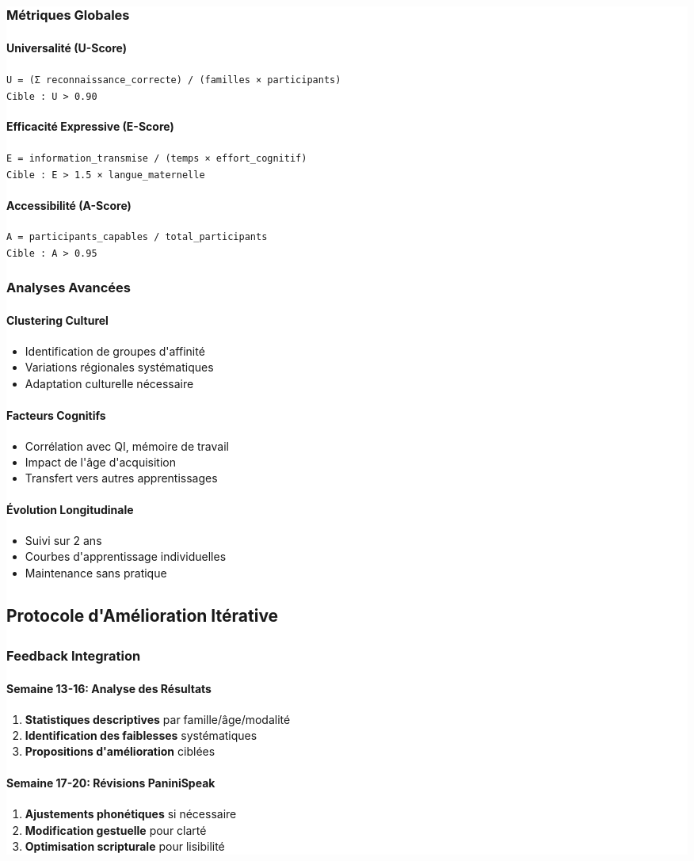 ### Métriques Globales

#### Universalité (U-Score)
```
U = (Σ reconnaissance_correcte) / (familles × participants)
Cible : U > 0.90
```

#### Efficacité Expressive (E-Score)
```
E = information_transmise / (temps × effort_cognitif)
Cible : E > 1.5 × langue_maternelle
```

#### Accessibilité (A-Score)
```
A = participants_capables / total_participants
Cible : A > 0.95
```

### Analyses Avancées

#### Clustering Culturel
- Identification de groupes d'affinité
- Variations régionales systématiques
- Adaptation culturelle nécessaire

#### Facteurs Cognitifs
- Corrélation avec QI, mémoire de travail
- Impact de l'âge d'acquisition
- Transfert vers autres apprentissages

#### Évolution Longitudinale
- Suivi sur 2 ans
- Courbes d'apprentissage individuelles
- Maintenance sans pratique

## Protocole d'Amélioration Itérative

### Feedback Integration

#### Semaine 13-16: Analyse des Résultats
1. **Statistiques descriptives** par famille/âge/modalité
2. **Identification des faiblesses** systématiques
3. **Propositions d'amélioration** ciblées

#### Semaine 17-20: Révisions PaniniSpeak
1. **Ajustements phonétiques** si nécessaire
2. **Modification gestuelle** pour clarté
3. **Optimisation scripturale** pour lisibilité
